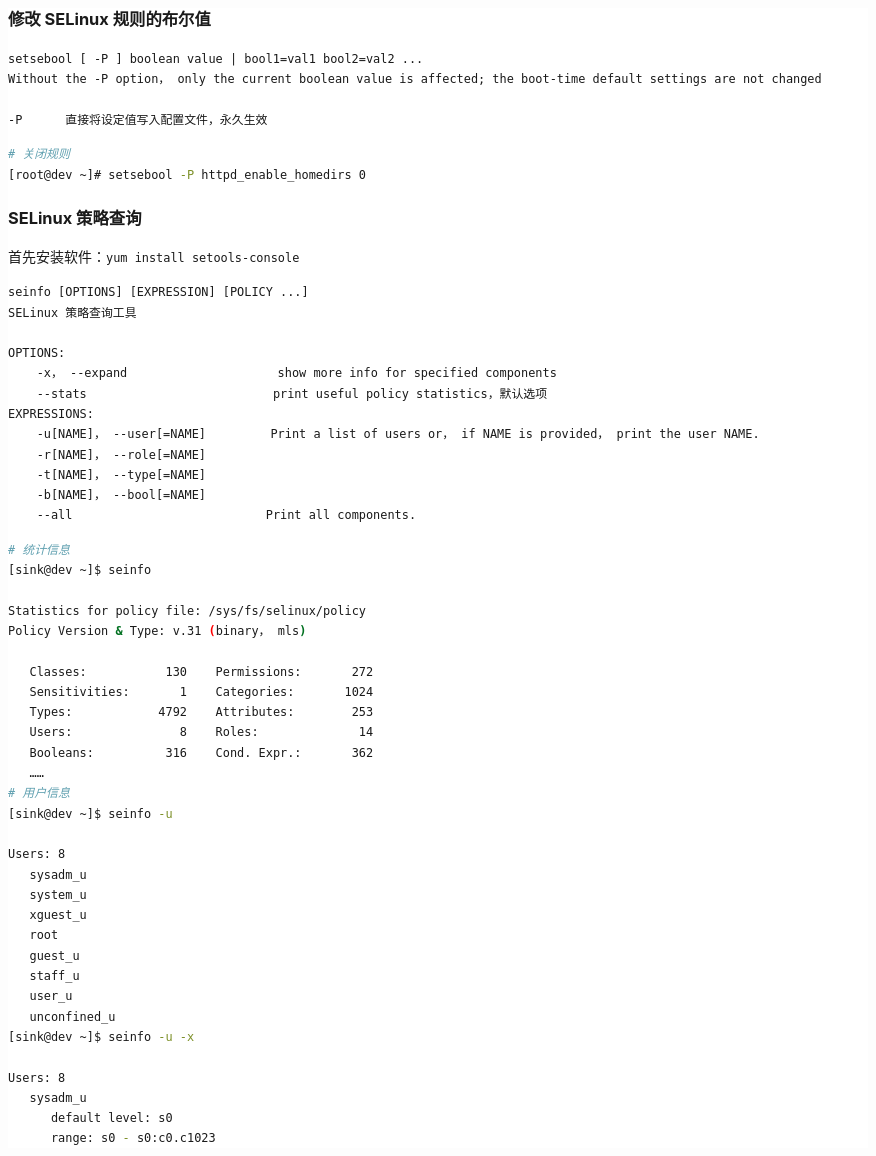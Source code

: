 ### 修改 SELinux 规则的布尔值

```
setsebool [ -P ] boolean value | bool1=val1 bool2=val2 ...
Without the -P option， only the current boolean value is affected; the boot-time default settings are not changed

-P		直接将设定值写入配置文件，永久生效
```

```bash
# 关闭规则
[root@dev ~]# setsebool -P httpd_enable_homedirs 0
```

### SELinux 策略查询

首先安装软件：`yum install setools-console`

```
seinfo [OPTIONS] [EXPRESSION] [POLICY ...]
SELinux 策略查询工具

OPTIONS:
	-x， --expand                     show more info for specified components
	--stats                          print useful policy statistics，默认选项
EXPRESSIONS:
	-u[NAME]， --user[=NAME]			Print a list of users or， if NAME is provided， print the user NAME.
	-r[NAME]， --role[=NAME]
	-t[NAME]， --type[=NAME]
	-b[NAME]， --bool[=NAME]
	--all  							Print all components.
```

```bash
# 统计信息
[sink@dev ~]$ seinfo 

Statistics for policy file: /sys/fs/selinux/policy
Policy Version & Type: v.31 (binary， mls)

   Classes:           130    Permissions:       272
   Sensitivities:       1    Categories:       1024
   Types:            4792    Attributes:        253
   Users:               8    Roles:              14
   Booleans:          316    Cond. Expr.:       362
   ……
# 用户信息
[sink@dev ~]$ seinfo -u

Users: 8
   sysadm_u
   system_u
   xguest_u
   root
   guest_u
   staff_u
   user_u
   unconfined_u
[sink@dev ~]$ seinfo -u -x

Users: 8
   sysadm_u
      default level: s0
      range: s0 - s0:c0.c1023
```